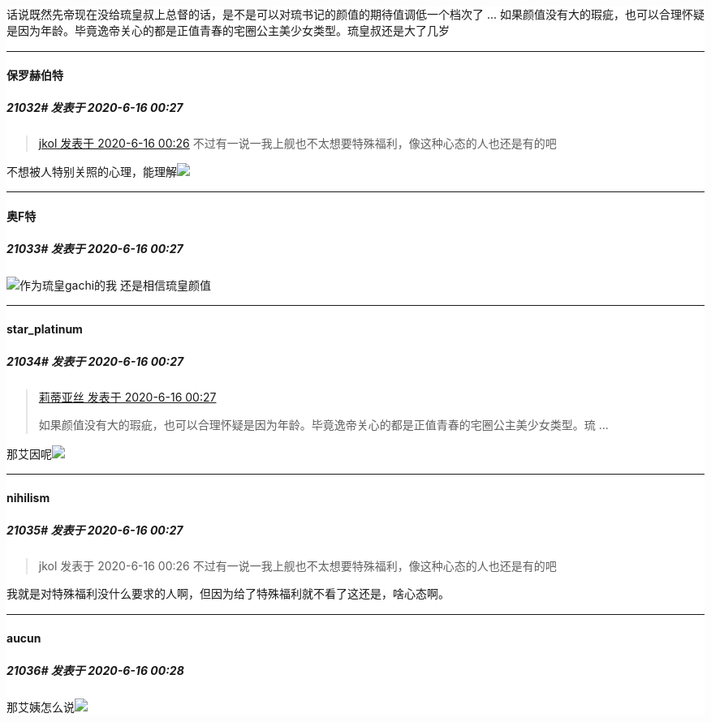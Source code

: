 话说既然先帝现在没给琉皇叔上总督的话，是不是可以对琉书记的颜值的期待值调低一个档次了 ...</blockquote>
如果颜值没有大的瑕疵，也可以合理怀疑是因为年龄。毕竟逸帝关心的都是正值青春的宅圈公主美少女类型。琉皇叔还是大了几岁


-----

####  保罗赫伯特  
##### 21032#       发表于 2020-6-16 00:27


<blockquote><a href="httphttps://bbs.saraba1st.com/2b/forum.php?mod=redirect&amp;goto=findpost&amp;pid=47820228&amp;ptid=1938285" target="_blank">jkol 发表于 2020-6-16 00:26</a>
不过有一说一我上舰也不太想要特殊福利，像这种心态的人也还是有的吧</blockquote>
不想被人特别关照的心理，能理解<img src="https://static.saraba1st.com/image/smiley/face2017/037.png" referrerpolicy="no-referrer">


-----

####  奥F特  
##### 21033#       发表于 2020-6-16 00:27


<img src="https://static.saraba1st.com/image/smiley/face2017/074.png" referrerpolicy="no-referrer">作为琉皇gachi的我 还是相信琉皇颜值 


-----

####  star_platinum  
##### 21034#       发表于 2020-6-16 00:27


<blockquote><a href="httphttps://bbs.saraba1st.com/2b/forum.php?mod=redirect&amp;goto=findpost&amp;pid=47820242&amp;ptid=1938285" target="_blank">莉蒂亚丝 发表于 2020-6-16 00:27</a>

如果颜值没有大的瑕疵，也可以合理怀疑是因为年龄。毕竟逸帝关心的都是正值青春的宅圈公主美少女类型。琉 ...</blockquote>
那艾因呢<img src="https://static.saraba1st.com/image/smiley/face2017/067.png" referrerpolicy="no-referrer">


-----

####  nihilism  
##### 21035#       发表于 2020-6-16 00:27


<blockquote>jkol 发表于 2020-6-16 00:26
不过有一说一我上舰也不太想要特殊福利，像这种心态的人也还是有的吧</blockquote>
我就是对特殊福利没什么要求的人啊，但因为给了特殊福利就不看了这还是，啥心态啊。


-----

####  aucun  
##### 21036#       发表于 2020-6-16 00:28


那艾姨怎么说<img src="https://static.saraba1st.com/image/smiley/face2017/009.gif" referrerpolicy="no-referrer">
